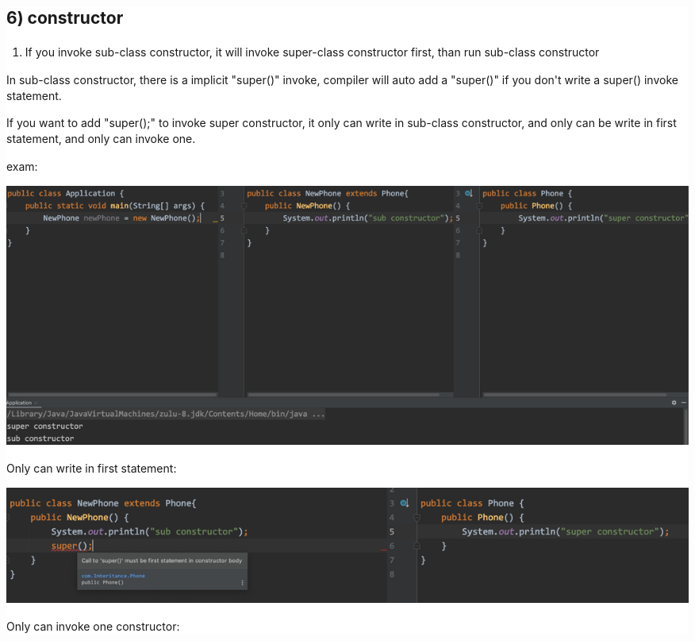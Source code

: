 

## 6) constructor



1. If you invoke sub-class constructor, it will invoke super-class constructor first, than run sub-class constructor

In sub-class constructor, there is a implicit "super()" invoke, compiler will auto add a "super()" if you don't write a super() invoke statement.

If you want to add "super();" to invoke super constructor, it only can write in sub-class constructor, and only can be write in first statement, and only can invoke one.



exam:

![Xnip2021-02-09_14-00-58](Java基础.assets/Xnip2021-02-09_14-00-58.jpg)





Only can write in first statement:

![Xnip2021-02-09_14-04-28](Java基础.assets/Xnip2021-02-09_14-04-28.jpg)





Only can invoke one constructor:
